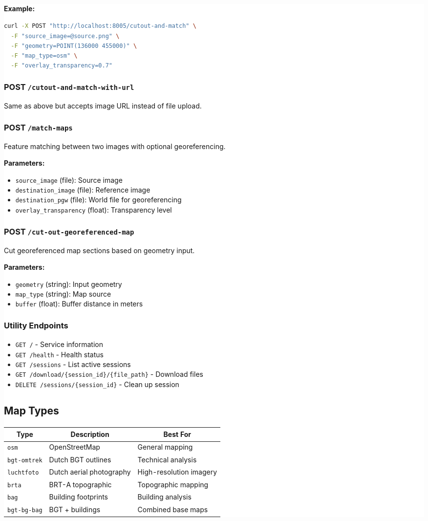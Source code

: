**Example:**
```bash
curl -X POST "http://localhost:8005/cutout-and-match" \
  -F "source_image=@source.png" \
  -F "geometry=POINT(136000 455000)" \
  -F "map_type=osm" \
  -F "overlay_transparency=0.7"
```

### POST `/cutout-and-match-with-url`
Same as above but accepts image URL instead of file upload.

### POST `/match-maps`
Feature matching between two images with optional georeferencing.

**Parameters:**
- `source_image` (file): Source image
- `destination_image` (file): Reference image  
- `destination_pgw` (file): World file for georeferencing
- `overlay_transparency` (float): Transparency level

### POST `/cut-out-georeferenced-map`
Cut georeferenced map sections based on geometry input.

**Parameters:**
- `geometry` (string): Input geometry
- `map_type` (string): Map source
- `buffer` (float): Buffer distance in meters

### Utility Endpoints
- `GET /` - Service information
- `GET /health` - Health status
- `GET /sessions` - List active sessions
- `GET /download/{session_id}/{file_path}` - Download files
- `DELETE /sessions/{session_id}` - Clean up session

## Map Types

| Type | Description | Best For |
|------|-------------|----------|
| `osm` | OpenStreetMap | General mapping |
| `bgt-omtrek` | Dutch BGT outlines | Technical analysis |
| `luchtfoto` | Dutch aerial photography | High-resolution imagery |
| `brta` | BRT-A topographic | Topographic mapping |
| `bag` | Building footprints | Building analysis |
| `bgt-bg-bag` | BGT + buildings | Combined base maps |
